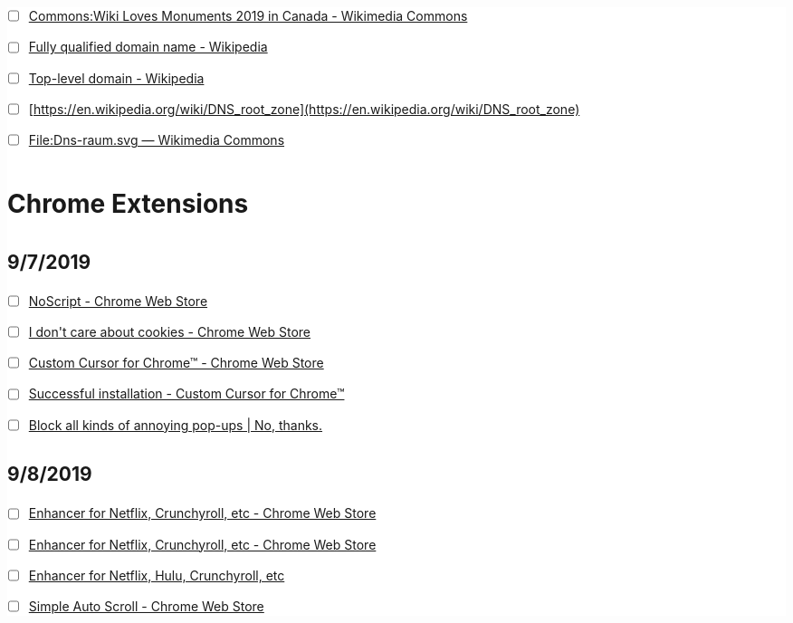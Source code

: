 - [ ] [Commons:Wiki Loves Monuments 2019 in Canada - Wikimedia Commons](https://commons.wikimedia.org/wiki/Commons:Wiki_Loves_Monuments_2019_in_Canada)

- [ ] [Fully qualified domain name - Wikipedia](https://en.wikipedia.org/wiki/Fully_qualified_domain_name)

- [ ] [Top-level domain - Wikipedia](https://en.wikipedia.org/wiki/Top-level_domain)

- [ ] [https://en.wikipedia.org/wiki/DNS_root_zone](https://en.wikipedia.org/wiki/DNS_root_zone)

- [ ] [File:Dns-raum.svg — Wikimedia Commons](https://commons.wikimedia.org/wiki/File:Dns-raum.svg?uselang=fr)





















# Chrome Extensions

## 9/7/2019

- [ ] [NoScript - Chrome Web Store](https://chrome.google.com/webstore/detail/noscript/doojmbjmlfjjnbmnoijecmcbfeoakpjm/related?hl=en)

- [ ] [I don't care about cookies - Chrome Web Store](https://chrome.google.com/webstore/detail/i-dont-care-about-cookies/fihnjjcciajhdojfnbdddfaoknhalnja?hl=en)

- [ ] [Custom Cursor for Chrome™ - Chrome Web Store](https://chrome.google.com/webstore/detail/custom-cursor-for-chrome/ogdlpmhglpejoiomcodnpjnfgcpmgale?hl=en-US)

- [ ] [Successful installation - Custom Cursor for Chrome™](https://custom-cursor.com/successful_installation)

- [ ] [Block all kinds of annoying pop-ups | No, thanks.](https://www.no-thanks-extension.com/)

## 9/8/2019

- [ ] [Enhancer for Netflix, Crunchyroll, etc - Chrome Web Store](https://chrome.google.com/webstore/detail/enhancer-for-netflix-crun/dbpjfmehfpcgmlpfnfilcnhbckmecmca)

- [ ] [Enhancer for Netflix, Crunchyroll, etc - Chrome Web Store](https://chrome.google.com/webstore/detail/enhancer-for-netflix-crun/dbpjfmehfpcgmlpfnfilcnhbckmecmca)

- [ ] [Enhancer for Netflix, Hulu, Crunchyroll, etc](https://simkl.com/apps/chrome/enhancer/goodbye/)

- [ ] [Simple Auto Scroll - Chrome Web Store](https://chrome.google.com/webstore/detail/simple-auto-scroll/dccjkemhmffnljlnnoffljpkhkfpldff)
